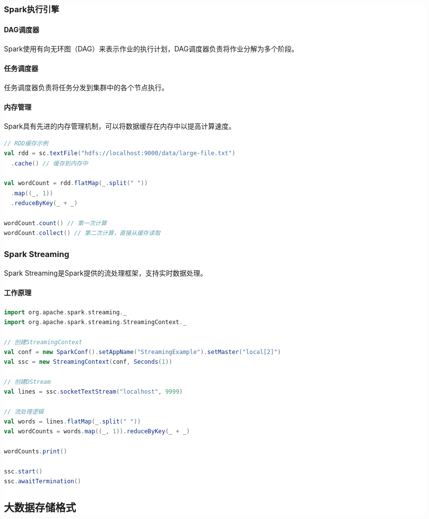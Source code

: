 ### Spark执行引擎

#### DAG调度器
Spark使用有向无环图（DAG）来表示作业的执行计划，DAG调度器负责将作业分解为多个阶段。

#### 任务调度器
任务调度器负责将任务分发到集群中的各个节点执行。

#### 内存管理
Spark具有先进的内存管理机制，可以将数据缓存在内存中以提高计算速度。

```scala
// RDD缓存示例
val rdd = sc.textFile("hdfs://localhost:9000/data/large-file.txt")
  .cache() // 缓存到内存中

val wordCount = rdd.flatMap(_.split(" "))
  .map((_, 1))
  .reduceByKey(_ + _)

wordCount.count() // 第一次计算
wordCount.collect() // 第二次计算，直接从缓存读取
```

### Spark Streaming

Spark Streaming是Spark提供的流处理框架，支持实时数据处理。

#### 工作原理
```scala
import org.apache.spark.streaming._
import org.apache.spark.streaming.StreamingContext._

// 创建StreamingContext
val conf = new SparkConf().setAppName("StreamingExample").setMaster("local[2]")
val ssc = new StreamingContext(conf, Seconds(1))

// 创建DStream
val lines = ssc.socketTextStream("localhost", 9999)

// 流处理逻辑
val words = lines.flatMap(_.split(" "))
val wordCounts = words.map((_, 1)).reduceByKey(_ + _)

wordCounts.print()

ssc.start()
ssc.awaitTermination()
```

## 大数据存储格式
